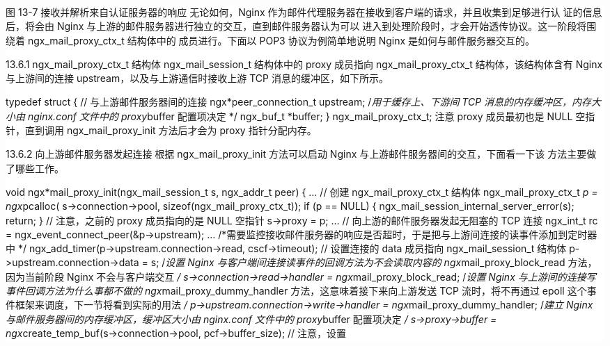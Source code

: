 图 13-7 接收并解析来自认证服务器的响应
无论如何，Nginx 作为邮件代理服务器在接收到客户端的请求，并且收集到足够进行认
证的信息后，将会由 Nginx 与上游的邮件服务器进行独立的交互，直到邮件服务器认为可以
进入到处理阶段时，才会开始透传协议。这一阶段将围绕着 ngx_mail_proxy_ctx_t 结构体中的
成员进行。下面以 POP3 协议为例简单地说明 Nginx 是如何与邮件服务器交互的。

13.6.1 ngx_mail_proxy_ctx_t 结构体
ngx_mail_session_t 结构体中的 proxy 成员指向 ngx_mail_proxy_ctx_t 结构体，该结构体含有
Nginx 与上游间的连接 upstream，以及与上游通信时接收上游 TCP 消息的缓冲区，如下所示。

typedef struct {
// 与上游邮件服务器间的连接
ngx*peer_connection_t upstream;
/*用于缓存上、下游间
TCP 消息的内存缓冲区，内存大小由
nginx.conf 文件中的
proxy*buffer 配置项决定
*/
ngx_buf_t \*buffer;
} ngx_mail_proxy_ctx_t;
注意 proxy 成员最初也是 NULL 空指针，直到调用 ngx_mail_proxy_init 方法后才会为
proxy 指针分配内存。

13.6.2 向上游邮件服务器发起连接
根据 ngx_mail_proxy_init 方法可以启动 Nginx 与上游邮件服务器间的交互，下面看一下该
方法主要做了哪些工作。

void ngx*mail_proxy_init(ngx_mail_session_t s, ngx_addr_t peer) {
…
// 创建
ngx_mail_proxy_ctx_t 结构体
ngx_mail_proxy_ctx_t *p = ngx*pcalloc( s-\>connection-\>pool, sizeof(ngx_mail_proxy_ctx_t)); if (p == NULL) {
ngx_mail_session_internal_server_error(s); return;
}
// 注意，之前的
proxy 成员指向的是
NULL 空指针
s-\>proxy = p;
…
// 向上游的邮件服务器发起无阻塞的
TCP 连接
ngx_int_t rc = ngx_event_connect_peer(&p-\>upstream); …
/*需要监控接收邮件服务器的响应是否超时，于是把与上游间连接的读事件添加到定时器中
*/
ngx_add_timer(p-\>upstream.connection-\>read, cscf-\>timeout); // 设置连接的
data 成员指向
ngx_mail_session_t 结构体
p-\>upstream.connection-\>data = s; /*设置
Nginx 与客户端间连接读事件的回调方法为不会读取内容的
ngx*mail_proxy_block_read 方法，因为当前阶段
Nginx 不会与客户端交互
*/
s-\>connection-\>read-\>handler = ngx*mail_proxy_block_read; /*设置
Nginx 与上游间的连接写事件回调方法为什么事都不做的
ngx*mail_proxy_dummy_handler 方法，这意味着接下来向上游发送
TCP 流时，将不再通过
epoll 这个事件框架来调度，下一节将看到实际的用法
*/
p-\>upstream.connection-\>write-\>handler = ngx*mail_proxy_dummy_handler; /*建立
Nginx 与邮件服务器间的内存缓冲区，缓冲区大小由
nginx.conf 文件中的
proxy*buffer 配置项决定
*/
s-\>proxy-\>buffer = ngx*create_temp_buf(s-\>connection-\>pool, pcf-\>buffer_size); // 注意，设置